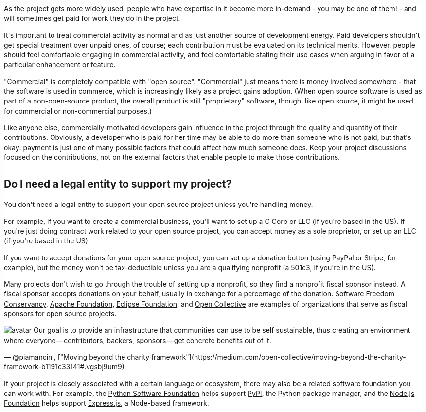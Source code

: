 As the project gets more widely used, people who have expertise in it become more in-demand - you may be one of them! - and will sometimes get paid for work they do in the project.

It's important to treat commercial activity as normal and as just another source of development energy. Paid developers shouldn't get special treatment over unpaid ones, of course; each contribution must be evaluated on its technical merits. However, people should feel comfortable engaging in commercial activity, and feel comfortable stating their use cases when arguing in favor of a particular enhancement or feature.

"Commercial" is completely compatible with "open source". "Commercial" just means there is money involved somewhere - that the software is used in commerce, which is increasingly likely as a project gains adoption. (When open source software is used as part of a non-open-source product, the overall product is still "proprietary" software, though, like open source, it might be used for commercial or non-commercial purposes.)

Like anyone else, commercially-motivated developers gain influence in the project through the quality and quantity of their contributions. Obviously, a developer who is paid for her time may be able to do more than someone who is not paid, but that's okay: payment is just one of many possible factors that could affect how much someone does. Keep your project discussions focused on the contributions, not on the external factors that enable people to make those contributions.

## Do I need a legal entity to support my project?

You don't need a legal entity to support your open source project unless you're handling money.

For example, if you want to create a commercial business, you'll want to set up a C Corp or LLC (if you're based in the US). If you're just doing contract work related to your open source project, you can accept money as a sole proprietor, or set up an LLC (if you're based in the US).

If you want to accept donations for your open source project, you can set up a donation button (using PayPal or Stripe, for example), but the money won't be tax-deductible unless you are a qualifying nonprofit (a 501c3, if you're in the US).

Many projects don't wish to go through the trouble of setting up a nonprofit, so they find a nonprofit fiscal sponsor instead. A fiscal sponsor accepts donations on your behalf, usually in exchange for a percentage of the donation. [Software Freedom Conservancy](https://sfconservancy.org/), [Apache Foundation](http://www.apache.org/), [Eclipse Foundation](https://eclipse.org/org/foundation/), and [Open Collective](https://opencollective.com/opensource) are examples of organizations that serve as fiscal sponsors for open source projects.

<aside markdown="1" class="pquote">
  <img src="https://avatars2.githubusercontent.com/u/3671070?v=3&s=460" class="pquote-avatar" alt="avatar">
  Our goal is to provide an infrastructure that communities can use to be self sustainable, thus creating an environment where everyone — contributors, backers, sponsors — get concrete benefits out of it.
  <p markdown="1" class="pquote-credit">
— @piamancini, ["Moving beyond the charity framework"](https://medium.com/open-collective/moving-beyond-the-charity-framework-b1191c33141#.vgsbj9um9)
  </p>
</aside>

If your project is closely associated with a certain language or ecosystem, there may also be a related software foundation you can work with. For example, the [Python Software Foundation](https://www.python.org/psf/) helps support [PyPI](https://pypi.python.org/pypi), the Python package manager, and the [Node.js Foundation](https://nodejs.org/en/foundation/) helps support [Express.js](http://expressjs.com/), a Node-based framework.
